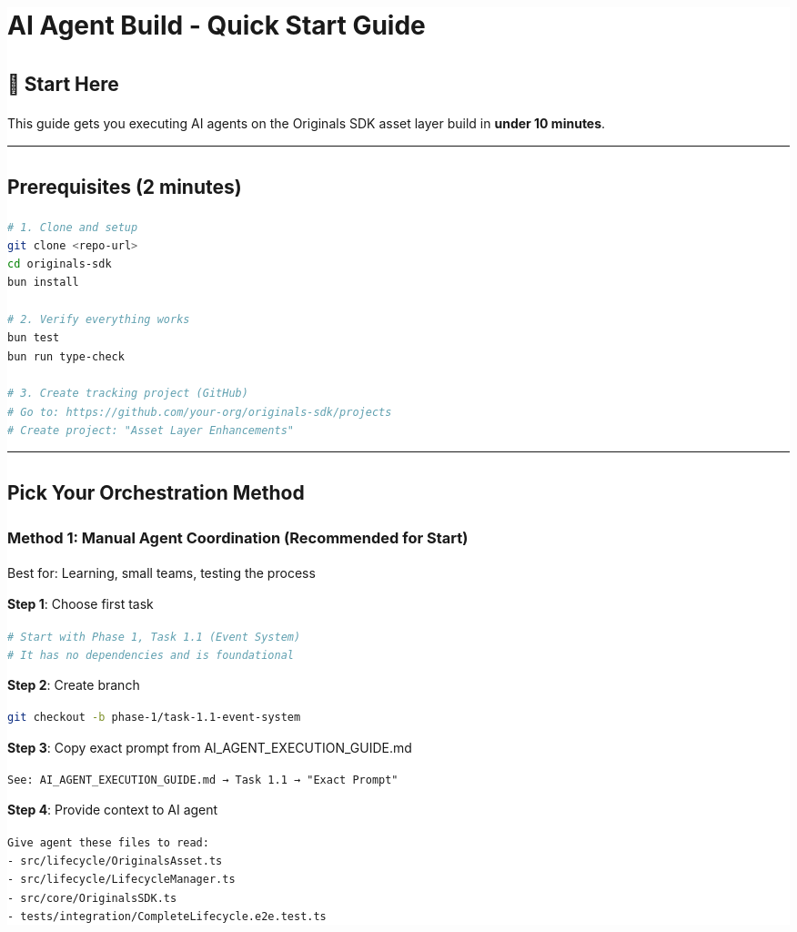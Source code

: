 # AI Agent Build - Quick Start Guide

## 🚀 Start Here

This guide gets you executing AI agents on the Originals SDK asset layer build in **under 10 minutes**.

---

## Prerequisites (2 minutes)

```bash
# 1. Clone and setup
git clone <repo-url>
cd originals-sdk
bun install

# 2. Verify everything works
bun test
bun run type-check

# 3. Create tracking project (GitHub)
# Go to: https://github.com/your-org/originals-sdk/projects
# Create project: "Asset Layer Enhancements"
```

---

## Pick Your Orchestration Method

### Method 1: Manual Agent Coordination (Recommended for Start)

Best for: Learning, small teams, testing the process

**Step 1**: Choose first task
```bash
# Start with Phase 1, Task 1.1 (Event System)
# It has no dependencies and is foundational
```

**Step 2**: Create branch
```bash
git checkout -b phase-1/task-1.1-event-system
```

**Step 3**: Copy exact prompt from AI_AGENT_EXECUTION_GUIDE.md
```
See: AI_AGENT_EXECUTION_GUIDE.md → Task 1.1 → "Exact Prompt"
```

**Step 4**: Provide context to AI agent
```
Give agent these files to read:
- src/lifecycle/OriginalsAsset.ts
- src/lifecycle/LifecycleManager.ts
- src/core/OriginalsSDK.ts
- tests/integration/CompleteLifecycle.e2e.test.ts
```
